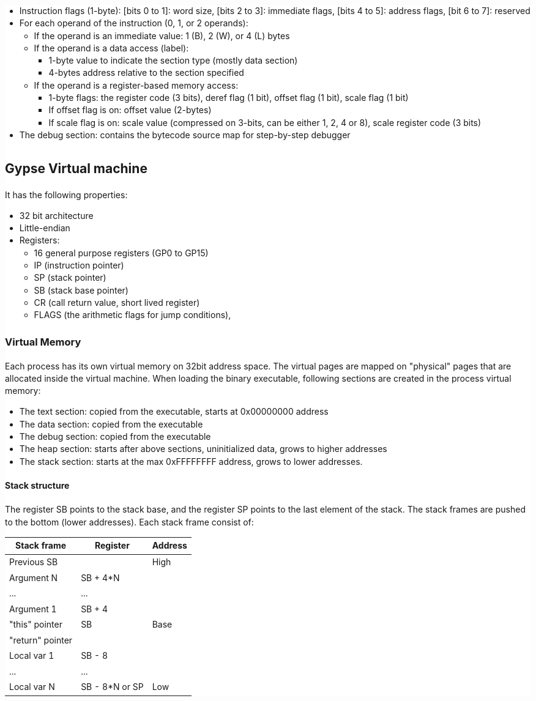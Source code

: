   - Instruction flags (1-byte): [bits 0 to 1]: word size, [bits 2 to 3]: immediate flags, [bits 4 to 5]: address flags, [bit 6 to 7]: reserved
  - For each operand of the instruction (0, 1, or 2 operands):
    - If the operand is an immediate value: 1 (B), 2 (W), or 4 (L) bytes
    - If the operand is a data access (label):
      - 1-byte value to indicate the section type (mostly data section)
      - 4-bytes address relative to the section specified
    - If the operand is a register-based memory access:
      - 1-byte flags: the register code (3 bits), deref flag (1 bit), offset flag (1 bit), scale flag (1 bit) 
      - If offset flag is on: offset value (2-bytes)
      - If scale flag is on: scale value (compressed on 3-bits, can be either 1, 2, 4 or 8), scale register code (3 bits)
- The debug section: contains the bytecode source map for step-by-step debugger

## Gypse Virtual machine
It has the following properties:
- 32 bit architecture
- Little-endian
- Registers:
  - 16 general purpose registers (GP0 to GP15)
  - IP (instruction pointer)
  - SP (stack pointer)
  - SB (stack base pointer)
  - CR (call return value, short lived register)
  - FLAGS (the arithmetic flags for jump conditions),

### Virtual Memory
Each process has its own virtual memory on 32bit address space. The virtual pages are mapped on "physical" pages that are allocated inside the virtual machine.
When loading the binary executable, following sections are created in the process virtual memory:
- The text section: copied from the executable, starts at 0x00000000 address
- The data section: copied from the executable
- The debug section: copied from the executable
- The heap section: starts after above sections, uninitialized data, grows to higher addresses
- The stack section: starts at the max 0xFFFFFFFF address, grows to lower addresses.

#### Stack structure

The register SB points to the stack base, and the register SP points to the last element of the stack.
The stack frames are pushed to the bottom (lower addresses). Each stack frame consist of:

| Stack frame      | Register       | Address |
|------------------|----------------|---------|
| Previous SB      |                | High    |
| Argument N       | SB + 4*N       |         |
| ...              | ...            |         |
| Argument 1       | SB + 4         |         |
| "this" pointer   | SB             | Base    |
| "return" pointer |                |         |
| Local var 1      | SB - 8         |         |
| ...              | ...            |         |
| Local var N      | SB - 8*N or SP | Low     |
